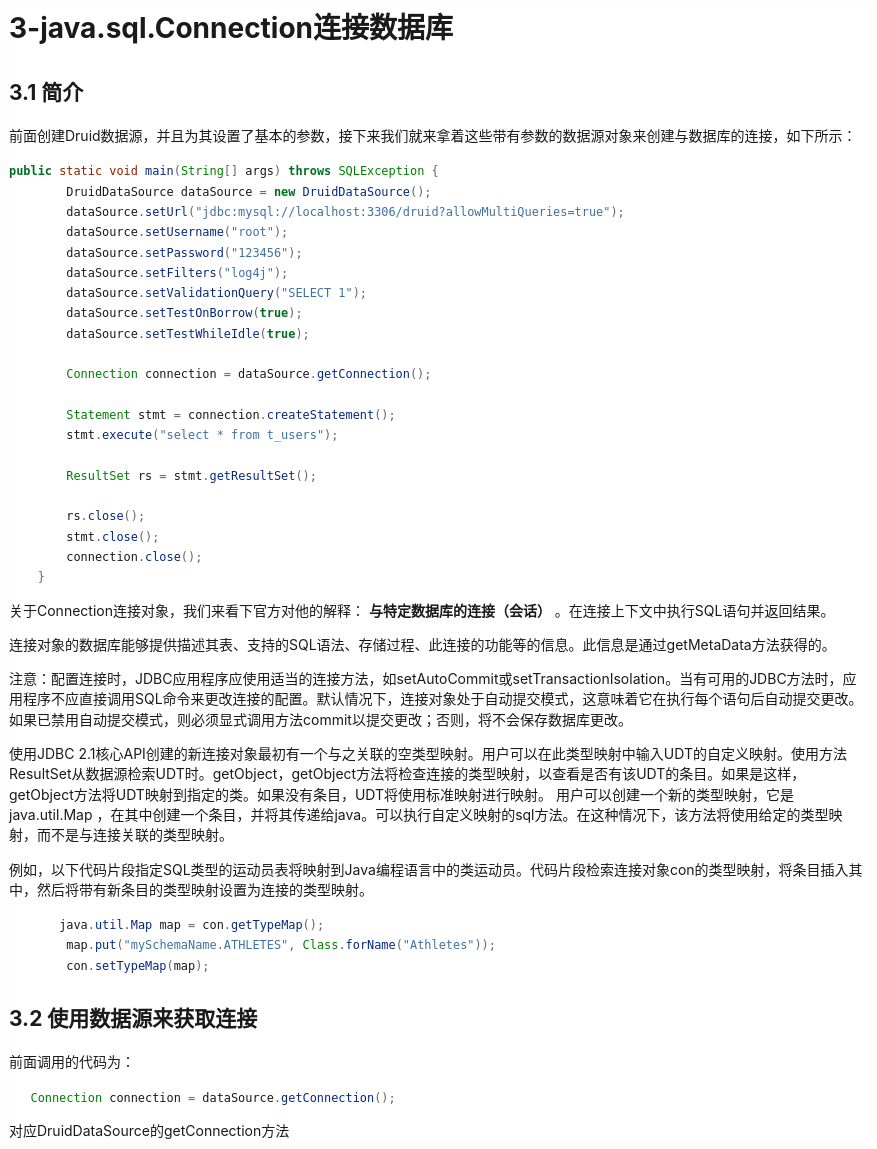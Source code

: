 
# 3-java.sql.Connection连接数据库
## 3.1 简介
前面创建Druid数据源，并且为其设置了基本的参数，接下来我们就来拿着这些带有参数的数据源对象来创建与数据库的连接，如下所示：
```java
public static void main(String[] args) throws SQLException {
        DruidDataSource dataSource = new DruidDataSource();
        dataSource.setUrl("jdbc:mysql://localhost:3306/druid?allowMultiQueries=true");
        dataSource.setUsername("root");
        dataSource.setPassword("123456");
        dataSource.setFilters("log4j");
        dataSource.setValidationQuery("SELECT 1");
        dataSource.setTestOnBorrow(true);
        dataSource.setTestWhileIdle(true);

        Connection connection = dataSource.getConnection();

        Statement stmt = connection.createStatement();
        stmt.execute("select * from t_users");

        ResultSet rs = stmt.getResultSet();

        rs.close();
        stmt.close();
        connection.close();
    }
```

关于Connection连接对象，我们来看下官方对他的解释：
**与特定数据库的连接（会话）** 。在连接上下文中执行SQL语句并返回结果。

连接对象的数据库能够提供描述其表、支持的SQL语法、存储过程、此连接的功能等的信息。此信息是通过getMetaData方法获得的。

注意：配置连接时，JDBC应用程序应使用适当的连接方法，如setAutoCommit或setTransactionIsolation。当有可用的JDBC方法时，应用程序不应直接调用SQL命令来更改连接的配置。默认情况下，连接对象处于自动提交模式，这意味着它在执行每个语句后自动提交更改。如果已禁用自动提交模式，则必须显式调用方法commit以提交更改；否则，将不会保存数据库更改。

使用JDBC 2.1核心API创建的新连接对象最初有一个与之关联的空类型映射。用户可以在此类型映射中输入UDT的自定义映射。使用方法ResultSet从数据源检索UDT时。getObject，getObject方法将检查连接的类型映射，以查看是否有该UDT的条目。如果是这样，getObject方法将UDT映射到指定的类。如果没有条目，UDT将使用标准映射进行映射。
用户可以创建一个新的类型映射，它是java.util.Map ，在其中创建一个条目，并将其传递给java。可以执行自定义映射的sql方法。在这种情况下，该方法将使用给定的类型映射，而不是与连接关联的类型映射。

例如，以下代码片段指定SQL类型的运动员表将映射到Java编程语言中的类运动员。代码片段检索连接对象con的类型映射，将条目插入其中，然后将带有新条目的类型映射设置为连接的类型映射。

```java
       java.util.Map map = con.getTypeMap();
        map.put("mySchemaName.ATHLETES", Class.forName("Athletes"));
        con.setTypeMap(map);
```
## 3.2 使用数据源来获取连接
前面调用的代码为：

```java
   Connection connection = dataSource.getConnection();

```
对应DruidDataSource的getConnection方法
